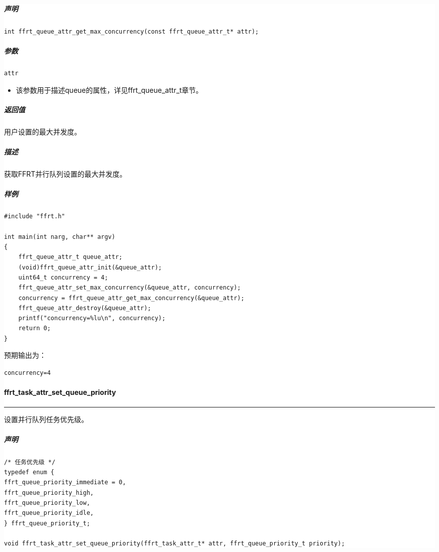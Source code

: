 ##### 声明
```{.c}
int ffrt_queue_attr_get_max_concurrency(const ffrt_queue_attr_t* attr);
```

##### 参数

`attr`

* 该参数用于描述queue的属性，详见ffrt_queue_attr_t章节。

##### 返回值

用户设置的最大并发度。

##### 描述
获取FFRT并行队列设置的最大并发度。

##### 样例
```{.c}
#include "ffrt.h"

int main(int narg, char** argv)
{
    ffrt_queue_attr_t queue_attr;
    (void)ffrt_queue_attr_init(&queue_attr);
    uint64_t concurrency = 4;
    ffrt_queue_attr_set_max_concurrency(&queue_attr, concurrency);
    concurrency = ffrt_queue_attr_get_max_concurrency(&queue_attr);
    ffrt_queue_attr_destroy(&queue_attr);
    printf("concurrency=%lu\n", concurrency);
    return 0;
}
```

预期输出为：

```
concurrency=4
```

#### ffrt_task_attr_set_queue_priority
<hr/>
设置并行队列任务优先级。

##### 声明
```{.c}
/* 任务优先级 */
typedef enum {
ffrt_queue_priority_immediate = 0,
ffrt_queue_priority_high,
ffrt_queue_priority_low,
ffrt_queue_priority_idle,
} ffrt_queue_priority_t;

void ffrt_task_attr_set_queue_priority(ffrt_task_attr_t* attr, ffrt_queue_priority_t priority);
```
